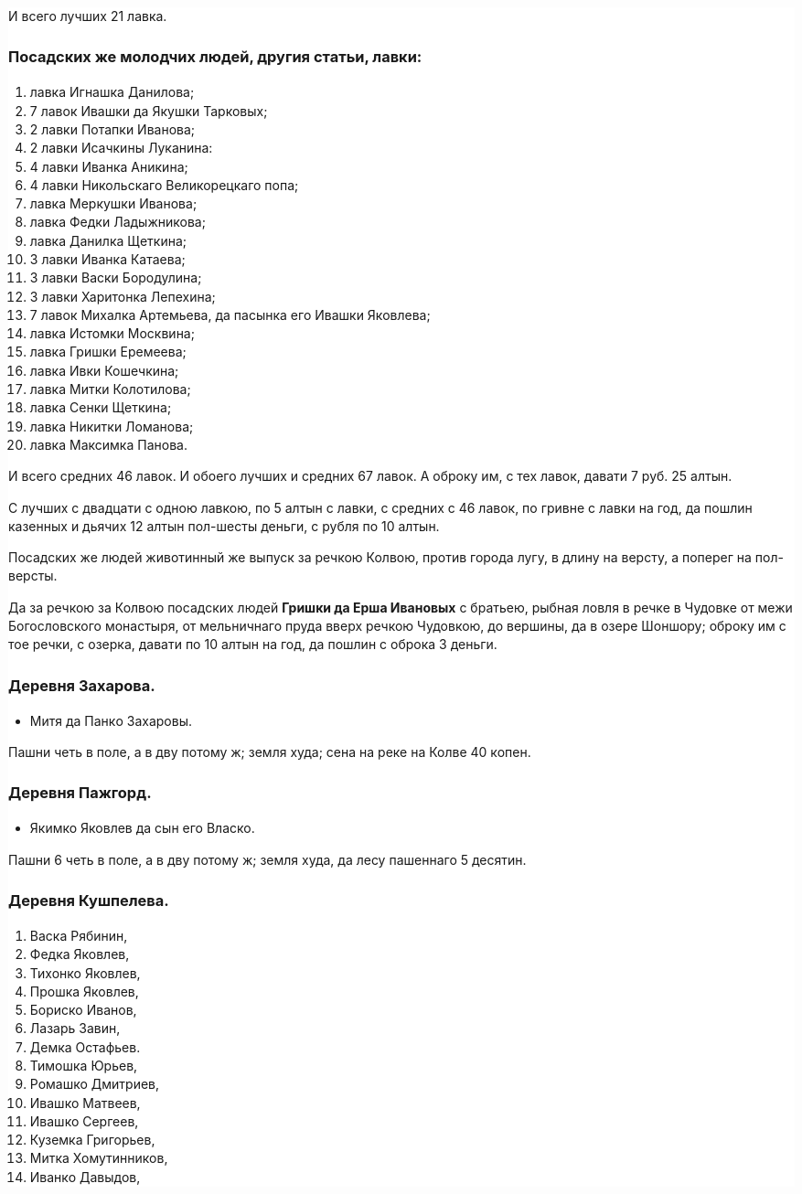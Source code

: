 И всего лучших 21 лавка.

### Посадских же молодчих людей, другия статьи, лавки:

1.  лавка Игнашка Данилова;
2.  7 лавок Ивашки да Якушки Тарковых;
3.  2 лавки Потапки Иванова;
4.  2 лавки Исачкины Луканина:
5.  4 лавки Иванка Аникина;
6.  4 лавки Никольскаго Великорецкаго попа;
7.  лавка Меркушки Иванова;
8.  лавка Федки Ладыжникова;
9.  лавка Данилка Щеткина;
10.  3 лавки Иванка Катаева;
11.  3 лавки Васки Бородулина;
12.  3 лавки Харитонка Лепехина;
13.  7 лавок Михалка Артемьева, да пасынка его Ивашки Яковлева;
14.  лавка Истомки Москвина;
15.  лавка Гришки Еремеева;
16.  лавка Ивки Кошечкина;
17.  лавка Митки Колотилова;
18.  лавка Сенки Щеткина;
19.  лавка Никитки Ломанова;
20.  лавка Максимка Панова.

И всего средних 46 лавок. И обоего лучших и средних 67 лавок. А оброку им, с тех лавок, давати 7 руб. 25 алтын.

С лучших с двадцати с одною лавкою, по 5 алтын с лавки, с средних с 46 лавок, по гривне с лавки на год, да пошлин казенных и дьячих 12 алтын пол-шесты деньги, с рубля по 10 алтын.

Посадских же людей животинный же выпуск за речкою Колвою, против города лугу, в длину на версту, а поперег на пол-версты.

Да за речкою за Колвою посадских людей **Гришки да Ерша Ивановых** с братьею, рыбная ловля в речке в Чудовке от межи Богословского монастыря, от мельничнаго пруда вверх речкою Чудовкою, до вершины, да в озере Шоншору; оброку им с тое речки, с озерка, давати по 10 алтын на год, да пошлин с оброка 3 деньги.

### Деревня Захарова.

-   Митя да Пaнкo Захаровы.

Пашни четь в поле, а в дву потому ж; земля худа; сена на реке на Колве 40 копен.

### Деревня Пажгорд.

-   Якимко Яковлев да сын его Власко.

Пашни 6 четь в поле, а в дву потому ж; земля худа, да лесу пашеннаго 5 десятин.

### Деревня Кушпелева.

1.  Васка Рябинин,
2.  Федка Яковлев,
3.  Тихонко Яковлев,
4.  Прошка Яковлев,
5.  Бориско Иванов,
6.  Лазарь 3авин,
7.  Демка Остафьев.
8.  Тимошка Юрьев,
9.  Ромашко Дмитриев,
10.  Ивашко Матвеев,
11.  Ивашко Сергеев,
12.  Куземка Григорьев,
13.  Митка Хомутинников,
14.  Иванко Давыдов,